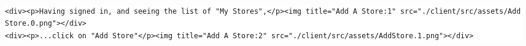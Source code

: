 	<div><p>Having signed in, and seeing the list of "My Stores",</p><img title="Add A Store:1" src="./client/src/assets/AddStore.0.png"></div>
	<div><p>...click on "Add Store"</p><img title="Add A Store:2" src="./client/src/assets/AddStore.1.png"></div>